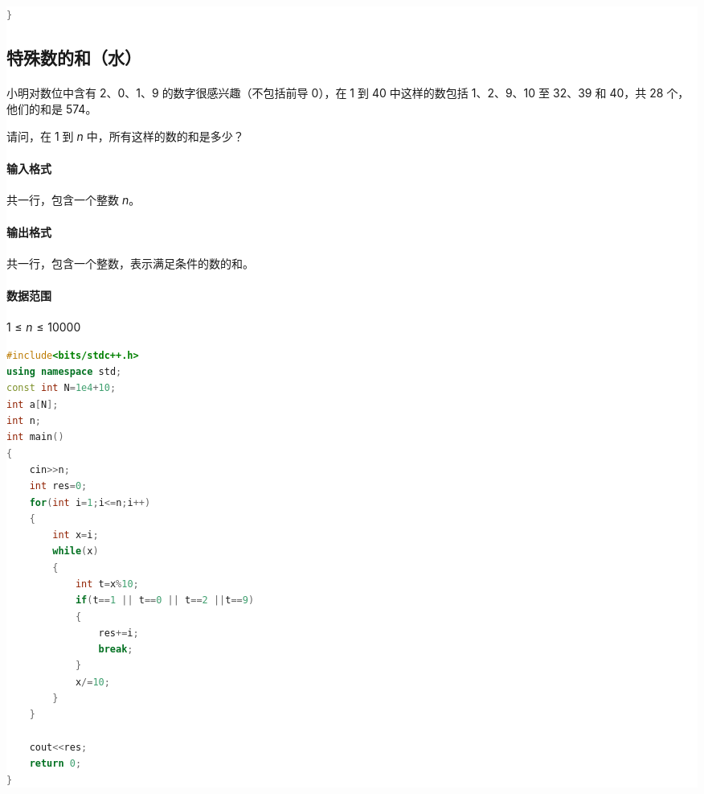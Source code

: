 ```c++
}
```



## 特殊数的和（水）

小明对数位中含有 $2、0、1、9$ 的数字很感兴趣（不包括前导 $0$），在 $1$ 到 $40$ 中这样的数包括 $1、2、9、10$ 至 $32、39$ 和 $40$，共 $28$ 个，他们的和是 $574$。

请问，在 $1$ 到 $n$ 中，所有这样的数的和是多少？

#### 输入格式

共一行，包含一个整数 $n$。

#### 输出格式

共一行，包含一个整数，表示满足条件的数的和。

#### 数据范围

$1≤n≤10000$

```c++
#include<bits/stdc++.h>
using namespace std;
const int N=1e4+10;
int a[N];
int n;
int main()
{
	cin>>n;
	int res=0;
	for(int i=1;i<=n;i++)
	{
		int x=i;
		while(x)
		{
			int t=x%10;
			if(t==1 || t==0 || t==2 ||t==9)
			{
				res+=i;
				break;
			}
			x/=10;
		}
	}
	
	cout<<res;
	return 0;
}
```
